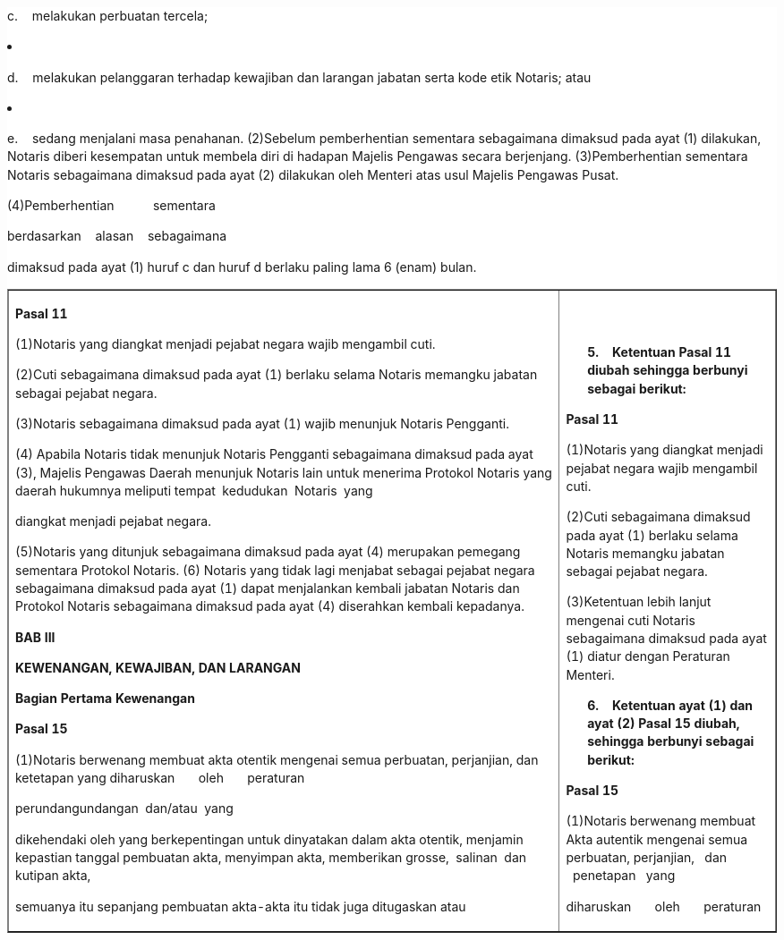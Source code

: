 <p><span class="font2">c. &nbsp;&nbsp;&nbsp;melakukan perbuatan tercela;</span></p></li>
<li>
<p><span class="font2">d. &nbsp;&nbsp;&nbsp;melakukan pelanggaran terhadap kewajiban dan larangan jabatan serta kode etik Notaris; atau</span></p></li>
<li>
<p><span class="font2">e. &nbsp;&nbsp;&nbsp;sedang menjalani masa penahanan. (2)Sebelum pemberhentian sementara sebagaimana dimaksud pada ayat (1) dilakukan, Notaris diberi kesempatan untuk membela diri di hadapan Majelis Pengawas secara berjenjang. (3)Pemberhentian sementara Notaris sebagaimana dimaksud pada ayat (2) dilakukan oleh Menteri atas usul Majelis Pengawas Pusat.</span></p></li></ul>
<p><span class="font2">(4)Pemberhentian &nbsp;&nbsp;&nbsp;&nbsp;&nbsp;&nbsp;&nbsp;&nbsp;&nbsp;&nbsp;sementara</span></p>
<p><span class="font2">berdasarkan &nbsp;&nbsp;&nbsp;alasan &nbsp;&nbsp;&nbsp;sebagaimana</span></p>
<p><span class="font2">dimaksud pada ayat (1) huruf c dan huruf d berlaku paling lama 6 (enam) bulan.</span></p></td></tr>
</table>
<table border="1">
<tr><td style="vertical-align:bottom;">
<p><span class="font2" style="font-weight:bold;">Pasal 11</span></p>
<p><span class="font2">(1)Notaris yang diangkat menjadi pejabat negara wajib mengambil cuti.</span></p>
<p><span class="font2">(2)Cuti sebagaimana dimaksud pada ayat (1) berlaku selama Notaris memangku jabatan sebagai pejabat negara.</span></p>
<p><span class="font2">(3)Notaris sebagaimana dimaksud pada ayat (1) wajib menunjuk Notaris Pengganti.</span></p>
<p><span class="font2">(4) Apabila Notaris tidak menunjuk Notaris Pengganti sebagaimana dimaksud pada ayat (3), Majelis Pengawas Daerah menunjuk Notaris lain untuk menerima Protokol Notaris yang daerah hukumnya meliputi tempat &nbsp;kedudukan &nbsp;Notaris &nbsp;yang</span></p>
<p><span class="font2">diangkat menjadi pejabat negara.</span></p>
<p><span class="font2">(5)Notaris yang ditunjuk sebagaimana dimaksud pada ayat (4) merupakan pemegang sementara Protokol Notaris. (6) Notaris yang tidak lagi menjabat sebagai pejabat negara sebagaimana dimaksud pada ayat (1) dapat menjalankan kembali jabatan Notaris dan Protokol Notaris sebagaimana dimaksud pada ayat (4) diserahkan kembali kepadanya.</span></p>
<p><span class="font2" style="font-weight:bold;">BAB III</span></p>
<p><span class="font2" style="font-weight:bold;">KEWENANGAN, KEWAJIBAN, DAN LARANGAN</span></p>
<p><span class="font2" style="font-weight:bold;">Bagian Pertama Kewenangan</span></p>
<p><span class="font2" style="font-weight:bold;">Pasal 15</span></p>
<p><span class="font2">(1)Notaris berwenang membuat akta otentik mengenai semua perbuatan, perjanjian, dan ketetapan yang diharuskan &nbsp;&nbsp;&nbsp;&nbsp;&nbsp;&nbsp;oleh &nbsp;&nbsp;&nbsp;&nbsp;&nbsp;&nbsp;peraturan</span></p>
<p><span class="font2">perundangundangan &nbsp;dan/atau &nbsp;yang</span></p>
<p><span class="font2">dikehendaki oleh yang berkepentingan untuk dinyatakan dalam akta otentik, menjamin kepastian tanggal pembuatan akta, menyimpan akta, memberikan grosse, &nbsp;salinan &nbsp;dan kutipan akta,</span></p>
<p><span class="font2">semuanya itu sepanjang pembuatan akta-akta itu tidak juga ditugaskan atau</span></p></td><td style="vertical-align:bottom;">
<ul style="list-style:none;"><li>
<p><span class="font2" style="font-weight:bold;">5. &nbsp;&nbsp;&nbsp;Ketentuan Pasal 11 diubah sehingga berbunyi sebagai berikut:</span></p></li></ul>
<p><span class="font2" style="font-weight:bold;">Pasal 11</span></p>
<p><span class="font2">(1)Notaris yang diangkat menjadi pejabat negara wajib mengambil cuti.</span></p>
<p><span class="font2">(2)Cuti sebagaimana dimaksud pada ayat (1) berlaku selama Notaris memangku jabatan sebagai pejabat negara.</span></p>
<p><span class="font2">(3)Ketentuan lebih lanjut mengenai cuti Notaris sebagaimana dimaksud pada ayat (1) diatur dengan Peraturan Menteri.</span></p>
<ul style="list-style:none;"><li>
<p><span class="font2" style="font-weight:bold;">6. &nbsp;&nbsp;&nbsp;Ketentuan ayat (1) dan ayat (2) Pasal 15 diubah, sehingga berbunyi sebagai berikut:</span></p></li></ul>
<p><span class="font2" style="font-weight:bold;">Pasal 15</span></p>
<p><span class="font2">(1)Notaris berwenang membuat Akta autentik mengenai semua perbuatan, perjanjian, &nbsp;&nbsp;dan &nbsp;&nbsp;penetapan &nbsp;&nbsp;yang</span></p>
<p><span class="font2">diharuskan &nbsp;&nbsp;&nbsp;&nbsp;&nbsp;&nbsp;oleh &nbsp;&nbsp;&nbsp;&nbsp;&nbsp;&nbsp;peraturan</span></p>
